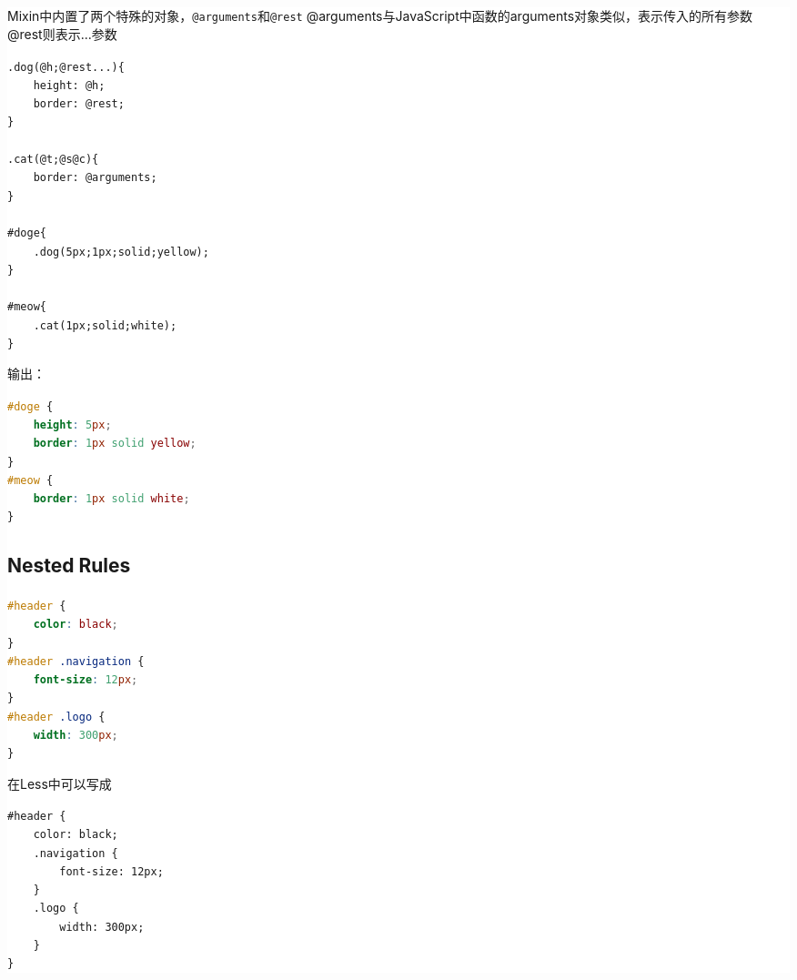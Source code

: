 Mixin中内置了两个特殊的对象，`@arguments`和`@rest`
@arguments与JavaScript中函数的arguments对象类似，表示传入的所有参数
@rest则表示...参数

```less
.dog(@h;@rest...){
    height: @h;
    border: @rest;
}

.cat(@t;@s@c){
    border: @arguments;
}

#doge{
    .dog(5px;1px;solid;yellow);
}

#meow{
    .cat(1px;solid;white);
}
```

输出：

```css
#doge {
    height: 5px;
    border: 1px solid yellow;
}
#meow {
    border: 1px solid white;
}
```

## Nested Rules

```css
#header {
    color: black;
}
#header .navigation {
    font-size: 12px;
}
#header .logo {
    width: 300px;
}
```

在Less中可以写成

```less
#header {
    color: black;
    .navigation {
        font-size: 12px;
    }
    .logo {
        width: 300px;
    }
}
```
